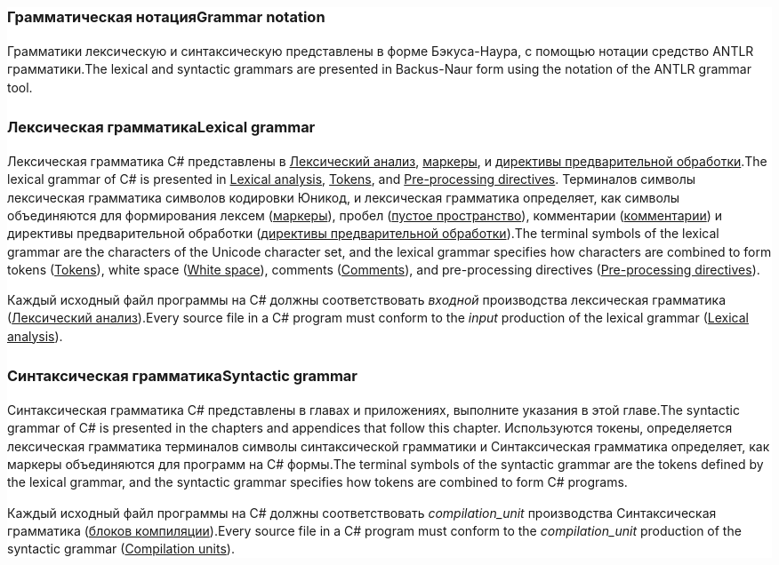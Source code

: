 ### <a name="grammar-notation"></a><span data-ttu-id="e7d29-115">Грамматическая нотация</span><span class="sxs-lookup"><span data-stu-id="e7d29-115">Grammar notation</span></span>

<span data-ttu-id="e7d29-116">Грамматики лексическую и синтаксическую представлены в форме Бэкуса-Наура, с помощью нотации средство ANTLR грамматики.</span><span class="sxs-lookup"><span data-stu-id="e7d29-116">The lexical and syntactic grammars are presented in Backus-Naur form using the notation of the ANTLR grammar tool.</span></span>

### <a name="lexical-grammar"></a><span data-ttu-id="e7d29-117">Лексическая грамматика</span><span class="sxs-lookup"><span data-stu-id="e7d29-117">Lexical grammar</span></span>

<span data-ttu-id="e7d29-118">Лексическая грамматика C# представлены в [Лексический анализ](lexical-structure.md#lexical-analysis), [маркеры](lexical-structure.md#tokens), и [директивы предварительной обработки](lexical-structure.md#pre-processing-directives).</span><span class="sxs-lookup"><span data-stu-id="e7d29-118">The lexical grammar of C# is presented in [Lexical analysis](lexical-structure.md#lexical-analysis), [Tokens](lexical-structure.md#tokens), and [Pre-processing directives](lexical-structure.md#pre-processing-directives).</span></span> <span data-ttu-id="e7d29-119">Терминалов символы лексическая грамматика символов кодировки Юникод, и лексическая грамматика определяет, как символы объединяются для формирования лексем ([маркеры](lexical-structure.md#tokens)), пробел ([пустое пространство](lexical-structure.md#white-space)), комментарии ([комментарии](lexical-structure.md#comments)) и директивы предварительной обработки ([директивы предварительной обработки](lexical-structure.md#pre-processing-directives)).</span><span class="sxs-lookup"><span data-stu-id="e7d29-119">The terminal symbols of the lexical grammar are the characters of the Unicode character set, and the lexical grammar specifies how characters are combined to form tokens ([Tokens](lexical-structure.md#tokens)), white space ([White space](lexical-structure.md#white-space)), comments ([Comments](lexical-structure.md#comments)), and pre-processing directives ([Pre-processing directives](lexical-structure.md#pre-processing-directives)).</span></span>

<span data-ttu-id="e7d29-120">Каждый исходный файл программы на C# должны соответствовать *входной* производства лексическая грамматика ([Лексический анализ](lexical-structure.md#lexical-analysis)).</span><span class="sxs-lookup"><span data-stu-id="e7d29-120">Every source file in a C# program must conform to the *input* production of the lexical grammar ([Lexical analysis](lexical-structure.md#lexical-analysis)).</span></span>

### <a name="syntactic-grammar"></a><span data-ttu-id="e7d29-121">Синтаксическая грамматика</span><span class="sxs-lookup"><span data-stu-id="e7d29-121">Syntactic grammar</span></span>

<span data-ttu-id="e7d29-122">Синтаксическая грамматика C# представлены в главах и приложениях, выполните указания в этой главе.</span><span class="sxs-lookup"><span data-stu-id="e7d29-122">The syntactic grammar of C# is presented in the chapters and appendices that follow this chapter.</span></span> <span data-ttu-id="e7d29-123">Используются токены, определяется лексическая грамматика терминалов символы синтаксической грамматики и Синтаксическая грамматика определяет, как маркеры объединяются для программ на C# формы.</span><span class="sxs-lookup"><span data-stu-id="e7d29-123">The terminal symbols of the syntactic grammar are the tokens defined by the lexical grammar, and the syntactic grammar specifies how tokens are combined to form C# programs.</span></span>

<span data-ttu-id="e7d29-124">Каждый исходный файл программы на C# должны соответствовать *compilation_unit* производства Синтаксическая грамматика ([блоков компиляции](namespaces.md#compilation-units)).</span><span class="sxs-lookup"><span data-stu-id="e7d29-124">Every source file in a C# program must conform to the *compilation_unit* production of the syntactic grammar ([Compilation units](namespaces.md#compilation-units)).</span></span>
